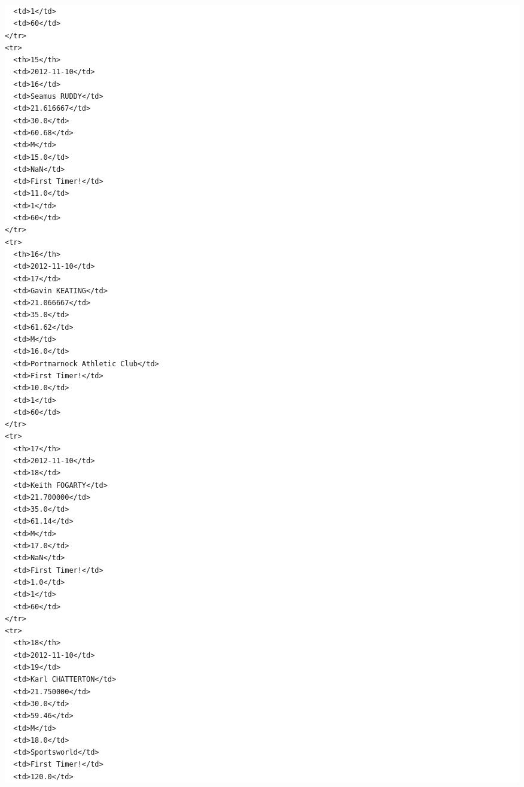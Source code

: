       <td>1</td>
      <td>60</td>
    </tr>
    <tr>
      <th>15</th>
      <td>2012-11-10</td>
      <td>16</td>
      <td>Seamus RUDDY</td>
      <td>21.616667</td>
      <td>30.0</td>
      <td>60.68</td>
      <td>M</td>
      <td>15.0</td>
      <td>NaN</td>
      <td>First Timer!</td>
      <td>11.0</td>
      <td>1</td>
      <td>60</td>
    </tr>
    <tr>
      <th>16</th>
      <td>2012-11-10</td>
      <td>17</td>
      <td>Gavin KEATING</td>
      <td>21.066667</td>
      <td>35.0</td>
      <td>61.62</td>
      <td>M</td>
      <td>16.0</td>
      <td>Portmarnock Athletic Club</td>
      <td>First Timer!</td>
      <td>10.0</td>
      <td>1</td>
      <td>60</td>
    </tr>
    <tr>
      <th>17</th>
      <td>2012-11-10</td>
      <td>18</td>
      <td>Keith FOGARTY</td>
      <td>21.700000</td>
      <td>35.0</td>
      <td>61.14</td>
      <td>M</td>
      <td>17.0</td>
      <td>NaN</td>
      <td>First Timer!</td>
      <td>1.0</td>
      <td>1</td>
      <td>60</td>
    </tr>
    <tr>
      <th>18</th>
      <td>2012-11-10</td>
      <td>19</td>
      <td>Karl CHATTERTON</td>
      <td>21.750000</td>
      <td>30.0</td>
      <td>59.46</td>
      <td>M</td>
      <td>18.0</td>
      <td>Sportsworld</td>
      <td>First Timer!</td>
      <td>120.0</td>